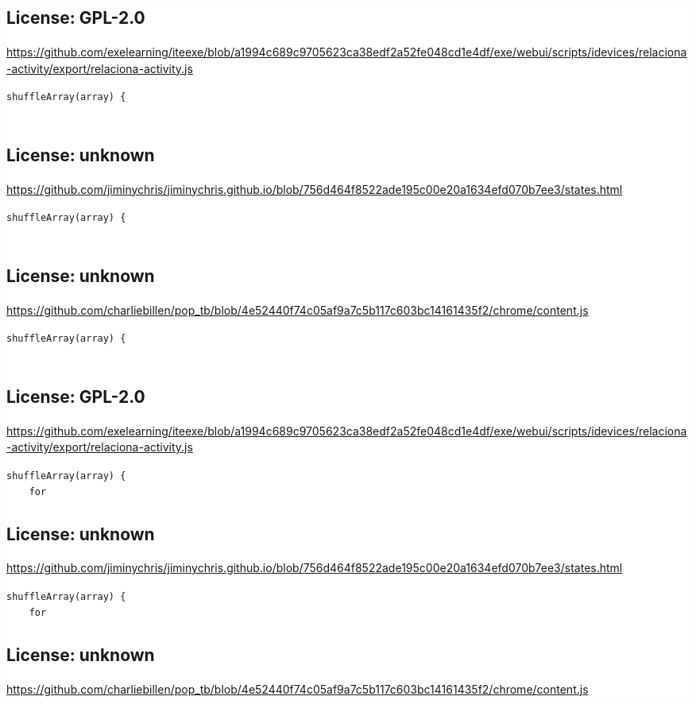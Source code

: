 
## License: GPL-2.0
https://github.com/exelearning/iteexe/blob/a1994c689c9705623ca38edf2a52fe048cd1e4df/exe/webui/scripts/idevices/relaciona-activity/export/relaciona-activity.js

```
shuffleArray(array) {
    
```


## License: unknown
https://github.com/jiminychris/jiminychris.github.io/blob/756d464f8522ade195c00e20a1634efd070b7ee3/states.html

```
shuffleArray(array) {
    
```


## License: unknown
https://github.com/charliebillen/pop_tb/blob/4e52440f74c05af9a7c5b117c603bc14161435f2/chrome/content.js

```
shuffleArray(array) {
    
```


## License: GPL-2.0
https://github.com/exelearning/iteexe/blob/a1994c689c9705623ca38edf2a52fe048cd1e4df/exe/webui/scripts/idevices/relaciona-activity/export/relaciona-activity.js

```
shuffleArray(array) {
    for
```


## License: unknown
https://github.com/jiminychris/jiminychris.github.io/blob/756d464f8522ade195c00e20a1634efd070b7ee3/states.html

```
shuffleArray(array) {
    for
```


## License: unknown
https://github.com/charliebillen/pop_tb/blob/4e52440f74c05af9a7c5b117c603bc14161435f2/chrome/content.js
